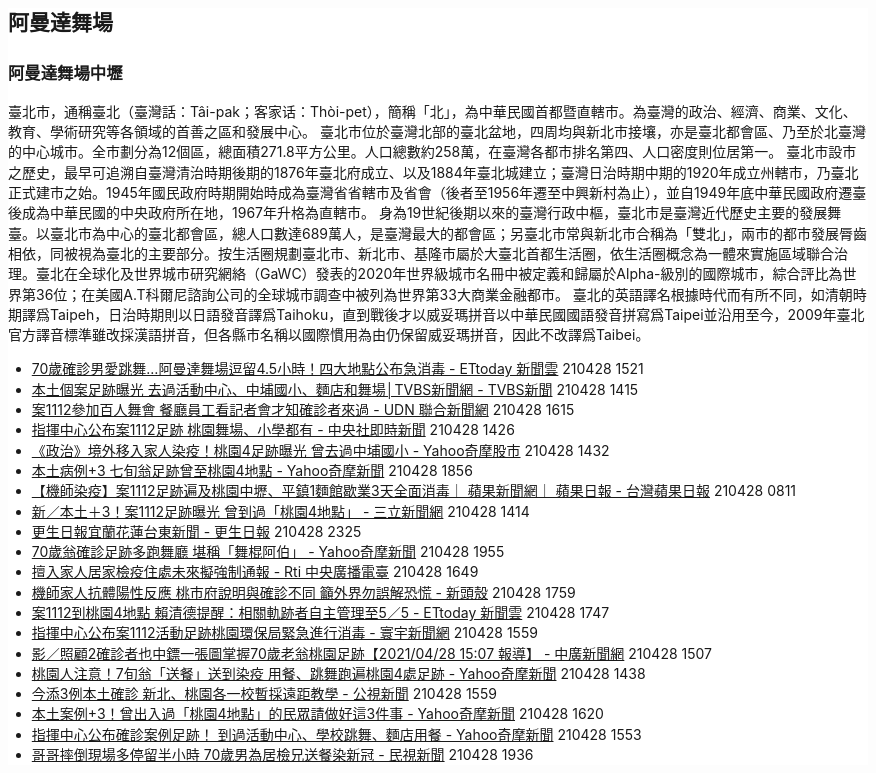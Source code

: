 ## 阿曼達舞場

### 阿曼達舞場中壢

臺北市，通稱臺北（臺灣話：Tâi-pak；客家话：Thòi-pet），簡稱「北」，為中華民國首都暨直轄市。為臺灣的政治、經濟、商業、文化、教育、學術研究等各領域的首善之區和發展中心。
臺北市位於臺灣北部的臺北盆地，四周均與新北市接壤，亦是臺北都會區、乃至於北臺灣的中心城市。全市劃分為12個區，總面積271.8平方公里。人口總數約258萬，在臺灣各都市排名第四、人口密度則位居第一。
臺北市設市之歷史，最早可追溯自臺灣清治時期後期的1876年臺北府成立、以及1884年臺北城建立；臺灣日治時期中期的1920年成立州轄市，乃臺北正式建市之始。1945年國民政府時期開始時成為臺灣省省轄市及省會（後者至1956年遷至中興新村為止），並自1949年底中華民國政府遷臺後成為中華民國的中央政府所在地，1967年升格為直轄市。
身為19世紀後期以來的臺灣行政中樞，臺北市是臺灣近代歷史主要的發展舞臺。以臺北市為中心的臺北都會區，總人口數達689萬人，是臺灣最大的都會區；另臺北市常與新北市合稱為「雙北」，兩市的都市發展脣齒相依，同被視為臺北的主要部分。按生活圈規劃臺北市、新北市、基隆市屬於大臺北首都生活圈，依生活圈概念為一體來實施區域聯合治理。臺北在全球化及世界城市研究網絡（GaWC）發表的2020年世界級城市名冊中被定義和歸屬於Alpha-級別的國際城市，綜合評比為世界第36位；在美國A.T科爾尼諮詢公司的全球城市調查中被列為世界第33大商業金融都市。
臺北的英語譯名根據時代而有所不同，如清朝時期譯爲Taipeh，日治時期則以日語發音譯爲Taihoku，直到戰後才以威妥瑪拼音以中華民國國語發音拼寫爲Taipei並沿用至今，2009年臺北官方譯音標準雖改採漢語拼音，但各縣市名稱以國際慣用為由仍保留威妥瑪拼音，因此不改譯爲Taibei。
- [70歲確診男愛跳舞…阿曼達舞場逗留4.5小時！四大地點公布急消毒 - ETtoday 新聞雲](https://www.ettoday.net/news/20210428/1970039.htm "70歲確診男愛跳舞…阿曼達舞場逗留4.5小時！四大地點公布急消毒 - ETtoday 新聞雲") 210428 1521
- [本土個案足跡曝光 去過活動中心、中埔國小、麵店和舞場│TVBS新聞網 - TVBS新聞](https://news.tvbs.com.tw/life/1500351 "本土個案足跡曝光 去過活動中心、中埔國小、麵店和舞場│TVBS新聞網 - TVBS新聞") 210428 1415
- [案1112參加百人舞會 餐廳員工看記者會才知確診者來過 - UDN 聯合新聞網](https://udn.com/news/story/120940/5419946 "案1112參加百人舞會 餐廳員工看記者會才知確診者來過 - UDN 聯合新聞網") 210428 1615
- [指揮中心公布案1112足跡 桃園舞場、小學都有 - 中央社即時新聞](https://www.cna.com.tw/news/firstnews/202104280160.aspx "指揮中心公布案1112足跡 桃園舞場、小學都有 - 中央社即時新聞") 210428 1426
- [《政治》境外移入家人染疫！桃園4足跡曝光 曾去過中埔國小 - Yahoo奇摩股市](https://tw.stock.yahoo.com/news/%E6%94%BF%E6%B2%BB-%E5%A2%83%E5%A4%96%E7%A7%BB%E5%85%A5%E5%AE%B6%E4%BA%BA%E6%9F%93%E7%96%AB-%E6%A1%83%E5%9C%924%E8%B6%B3%E8%B7%A1%E6%9B%9D%E5%85%89-%E6%9B%BE%E5%8E%BB%E9%81%8E%E4%B8%AD%E5%9F%94%E5%9C%8B%E5%B0%8F-063254216.html "《政治》境外移入家人染疫！桃園4足跡曝光 曾去過中埔國小 - Yahoo奇摩股市") 210428 1432
- [本土病例+3 七旬翁足跡曾至桃園4地點 - Yahoo奇摩新聞](https://tw.news.yahoo.com/%E6%9C%AC%E5%9C%9F%E7%97%85%E4%BE%8B-3-%E4%B8%83%E6%97%AC%E7%BF%81%E8%B6%B3%E8%B7%A1%E6%9B%BE%E8%87%B3%E6%A1%83%E5%9C%924%E5%9C%B0%E9%BB%9E-105600119.html "本土病例+3 七旬翁足跡曾至桃園4地點 - Yahoo奇摩新聞") 210428 1856
- [【機師染疫】案1112足跡遍及桃園中壢、平鎮1麵館歇業3天全面消毒｜ 蘋果新聞網｜ 蘋果日報 - 台灣蘋果日報](https://tw.appledaily.com/local/20210428/ZZKXKD7RJFDTFLCDO32N64BSVE/ "【機師染疫】案1112足跡遍及桃園中壢、平鎮1麵館歇業3天全面消毒｜ 蘋果新聞網｜ 蘋果日報 - 台灣蘋果日報") 210428 0811
- [新／本土＋3！案1112足跡曝光 曾到過「桃園4地點」 - 三立新聞網](https://www.setn.com/News.aspx?NewsID=931625 "新／本土＋3！案1112足跡曝光 曾到過「桃園4地點」 - 三立新聞網") 210428 1414
- [更生日報宜蘭花蓮台東新聞 - 更生日報](http://www.ksnews.com.tw/index.php/news/contents_page/0001480463 "更生日報宜蘭花蓮台東新聞 - 更生日報") 210428 2325
- [70歲翁確診足跡多跑舞廳 堪稱「舞棍阿伯」 - Yahoo奇摩新聞](https://tw.news.yahoo.com/70%E6%AD%B2%E7%BF%81%E7%A2%BA%E8%A8%BA%E8%B6%B3%E8%B7%A1%E5%A4%9A%E8%B7%91%E8%88%9E%E5%BB%B3-%E5%A0%AA%E7%A8%B1-%E8%88%9E%E6%A3%8D%E9%98%BF%E4%BC%AF-115502326.html "70歲翁確診足跡多跑舞廳 堪稱「舞棍阿伯」 - Yahoo奇摩新聞") 210428 1955
- [擅入家人居家檢疫住處未來擬強制通報 - Rti 中央廣播電臺](https://www.rti.org.tw/news/view/id/2098182 "擅入家人居家檢疫住處未來擬強制通報 - Rti 中央廣播電臺") 210428 1649
- [機師家人抗體陽性反應 桃市府說明與確診不同 籲外界勿誤解恐慌 - 新頭殼](https://newtalk.tw/news/view/2021-04-28/569213 "機師家人抗體陽性反應 桃市府說明與確診不同 籲外界勿誤解恐慌 - 新頭殼") 210428 1759
- [案1112到桃園4地點 賴清德提醒：相關軌跡者自主管理至5／5 - ETtoday 新聞雲](https://www.ettoday.net/news/20210428/1970243.htm "案1112到桃園4地點 賴清德提醒：相關軌跡者自主管理至5／5 - ETtoday 新聞雲") 210428 1747
- [指揮中心公布案1112活動足跡桃園環保局緊急進行消毒 - 寰宇新聞網](http://globalnewstv.com.tw/202104/151282/ "指揮中心公布案1112活動足跡桃園環保局緊急進行消毒 - 寰宇新聞網") 210428 1559
- [影／照顧2確診者也中鏢一張圖掌握70歲老翁桃園足跡【2021/04/28 15:07 報導】 - 中廣新聞網](https://www.bcc.com.tw/newsView.5993741 "影／照顧2確診者也中鏢一張圖掌握70歲老翁桃園足跡【2021/04/28 15:07 報導】 - 中廣新聞網") 210428 1507
- [桃園人注意！7旬翁「送餐」送到染疫 用餐、跳舞跑遍桃園4處足跡 - Yahoo奇摩新聞](https://tw.news.yahoo.com/%E6%A1%83%E5%9C%92%E4%BA%BA%E6%B3%A8%E6%84%8F-7%E6%97%AC%E7%BF%81-%E9%80%81%E9%A4%90-%E9%80%81%E5%88%B0%E6%9F%93%E7%96%AB-%E7%94%A8%E9%A4%90-063853325.html "桃園人注意！7旬翁「送餐」送到染疫 用餐、跳舞跑遍桃園4處足跡 - Yahoo奇摩新聞") 210428 1438
- [今添3例本土確診 新北、桃園各一校暫採遠距教學 - 公視新聞](https://news.pts.org.tw/article/523670 "今添3例本土確診 新北、桃園各一校暫採遠距教學 - 公視新聞") 210428 1559
- [本土案例+3！曾出入過「桃園4地點」的民眾請做好這3件事 - Yahoo奇摩新聞](https://tw.news.yahoo.com/%E6%9C%AC%E5%9C%9F%E6%A1%88%E4%BE%8B-3-%E6%9B%BE%E5%87%BA%E5%85%A5%E9%81%8E-%E6%A1%83%E5%9C%924%E5%9C%B0%E9%BB%9E-%E7%9A%84%E6%B0%91%E7%9C%BE%E8%AB%8B%E5%81%9A%E5%A5%BD%E9%80%993%E4%BB%B6%E4%BA%8B-082000022.html "本土案例+3！曾出入過「桃園4地點」的民眾請做好這3件事 - Yahoo奇摩新聞") 210428 1620
- [指揮中心公布確診案例足跡！ 到過活動中心、學校跳舞、麵店用餐 - Yahoo奇摩新聞](https://tw.news.yahoo.com/%E6%8C%87%E6%8F%AE%E4%B8%AD%E5%BF%83%E5%85%AC%E5%B8%83%E7%A2%BA%E8%A8%BA%E6%A1%88%E4%BE%8B%E8%B6%B3%E8%B7%A1-%E5%88%B0%E9%81%8E%E6%B4%BB%E5%8B%95%E4%B8%AD%E5%BF%83-%E5%AD%B8%E6%A0%A1%E8%B7%B3%E8%88%9E-%E9%BA%B5%E5%BA%97%E7%94%A8%E9%A4%90-075342377.html "指揮中心公布確診案例足跡！ 到過活動中心、學校跳舞、麵店用餐 - Yahoo奇摩新聞") 210428 1553
- [哥哥摔倒現場多停留半小時 70歲男為居檢兄送餐染新冠 - 民視新聞](https://www.ftvnews.com.tw/news/detail/2021428W0256 "哥哥摔倒現場多停留半小時 70歲男為居檢兄送餐染新冠 - 民視新聞") 210428 1936
